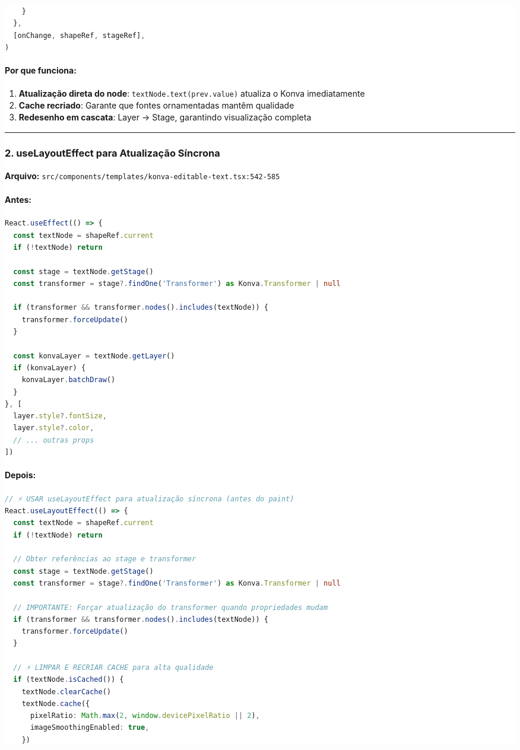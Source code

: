 ```typescript
    }
  },
  [onChange, shapeRef, stageRef],
)
```

#### Por que funciona:
1. **Atualização direta do node**: `textNode.text(prev.value)` atualiza o Konva imediatamente
2. **Cache recriado**: Garante que fontes ornamentadas mantêm qualidade
3. **Redesenho em cascata**: Layer → Stage, garantindo visualização completa

---

### 2. useLayoutEffect para Atualização Síncrona

**Arquivo:** `src/components/templates/konva-editable-text.tsx:542-585`

#### Antes:
```typescript
React.useEffect(() => {
  const textNode = shapeRef.current
  if (!textNode) return

  const stage = textNode.getStage()
  const transformer = stage?.findOne('Transformer') as Konva.Transformer | null

  if (transformer && transformer.nodes().includes(textNode)) {
    transformer.forceUpdate()
  }

  const konvaLayer = textNode.getLayer()
  if (konvaLayer) {
    konvaLayer.batchDraw()
  }
}, [
  layer.style?.fontSize,
  layer.style?.color,
  // ... outras props
])
```

#### Depois:
```typescript
// ⚡ USAR useLayoutEffect para atualização síncrona (antes do paint)
React.useLayoutEffect(() => {
  const textNode = shapeRef.current
  if (!textNode) return

  // Obter referências ao stage e transformer
  const stage = textNode.getStage()
  const transformer = stage?.findOne('Transformer') as Konva.Transformer | null

  // IMPORTANTE: Forçar atualização do transformer quando propriedades mudam
  if (transformer && transformer.nodes().includes(textNode)) {
    transformer.forceUpdate()
  }

  // ⚡ LIMPAR E RECRIAR CACHE para alta qualidade
  if (textNode.isCached()) {
    textNode.clearCache()
    textNode.cache({
      pixelRatio: Math.max(2, window.devicePixelRatio || 2),
      imageSmoothingEnabled: true,
    })
```